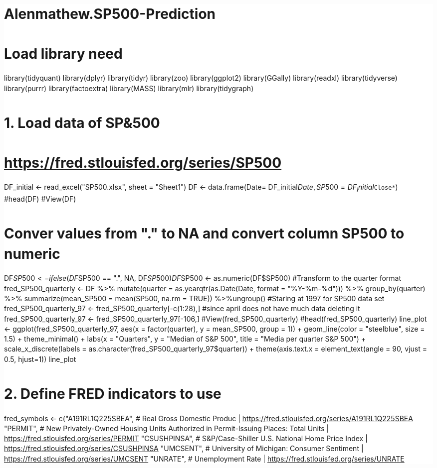 # Alenmathew.SP500-Prediction
# Load library need
library(tidyquant)
library(dplyr)
library(tidyr)
library(zoo)
library(ggplot2)
library(GGally)
library(readxl)
library(tidyverse)
library(purrr)
library(factoextra)
library(MASS)
library(mlr)
library(tidygraph)
# 1. Load data of SP&500
# https://fred.stlouisfed.org/series/SP500
DF_initial <- read_excel("SP500.xlsx", sheet = "Sheet1")
DF <- data.frame(Date= DF_initial$Date,SP500 = DF_initial$`Close*`)
#head(DF)
#View(DF)
# Conver values from "." to NA and convert column SP500 to numeric
DF$SP500 <- ifelse(DF$SP500 == ".", NA, DF$SP500)
DF$SP500 <- as.numeric(DF$SP500)
#Transform to the quarter format
fred_SP500_quarterly <- DF %>%
mutate(quarter = as.yearqtr(as.Date(Date, format = "%Y-%m-%d"))) %>%
group_by(quarter) %>%
summarize(mean_SP500 = mean(SP500, na.rm = TRUE)) %>%ungroup()
#Staring at 1997 for SP500 data set
fred_SP500_quarterly_97 <- fred_SP500_quarterly[-c(1:28),]
#since april does not have much data deleting it
fred_SP500_quarterly_97 <- fred_SP500_quarterly_97[-106,]
#View(fred_SP500_quarterly)
#head(fred_SP500_quarterly)
line_plot <- ggplot(fred_SP500_quarterly_97, aes(x = factor(quarter), y = mean_SP500, group = 1)) +
geom_line(color = "steelblue", size = 1.5) +
theme_minimal() +
labs(x = "Quarters", y = "Median of S&P 500", title = "Media per quarter S&P 500") +
scale_x_discrete(labels = as.character(fred_SP500_quarterly_97$quarter)) +
theme(axis.text.x = element_text(angle = 90, vjust = 0.5, hjust=1))
line_plot
# 2. Define FRED indicators to use
fred_symbols <- c("A191RL1Q225SBEA", # Real Gross Domestic Produc | https://fred.stlouisfed.org/series/A191RL1Q225SBEA
"PERMIT", # New Privately-Owned Housing Units Authorized in Permit-Issuing Places: Total Units | https://fred.stlouisfed.org/series/PERMIT
"CSUSHPINSA", # S&P/Case-Shiller U.S. National Home Price Index | https://fred.stlouisfed.org/series/CSUSHPINSA
"UMCSENT", # University of Michigan: Consumer Sentiment | https://fred.stlouisfed.org/series/UMCSENT
"UNRATE", # Unemployment Rate | https://fred.stlouisfed.org/series/UNRATE